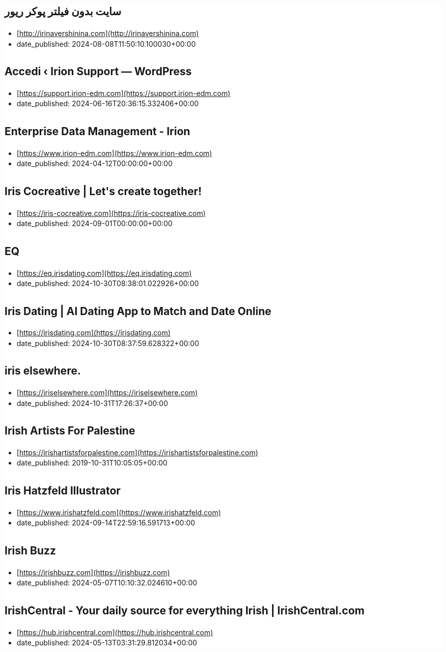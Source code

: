  ## سایت بدون فیلتر پوکر ریور
 - [http://irinavershinina.com](http://irinavershinina.com)
 - date_published: 2024-08-08T11:50:10.100030+00:00

 ## Accedi ‹ Irion Support — WordPress
 - [https://support.irion-edm.com](https://support.irion-edm.com)
 - date_published: 2024-06-16T20:36:15.332406+00:00

 ## Enterprise Data Management - Irion
 - [https://www.irion-edm.com](https://www.irion-edm.com)
 - date_published: 2024-04-12T00:00:00+00:00

 ## Iris Cocreative | Let's create together!
 - [https://iris-cocreative.com](https://iris-cocreative.com)
 - date_published: 2024-09-01T00:00:00+00:00

 ## EQ
 - [https://eq.irisdating.com](https://eq.irisdating.com)
 - date_published: 2024-10-30T08:38:01.022926+00:00

 ## Iris Dating | AI Dating App to Match and Date Online
 - [https://irisdating.com](https://irisdating.com)
 - date_published: 2024-10-30T08:37:59.628322+00:00

 ## iris elsewhere.
 - [https://iriselsewhere.com](https://iriselsewhere.com)
 - date_published: 2024-10-31T17:26:37+00:00

 ## Irish Artists For Palestine
 - [https://irishartistsforpalestine.com](https://irishartistsforpalestine.com)
 - date_published: 2019-10-31T10:05:05+00:00

 ## Iris Hatzfeld Illustrator
 - [https://www.irishatzfeld.com](https://www.irishatzfeld.com)
 - date_published: 2024-09-14T22:59:16.591713+00:00

 ## Irish Buzz
 - [https://irishbuzz.com](https://irishbuzz.com)
 - date_published: 2024-05-07T10:10:32.024610+00:00

 ## IrishCentral - Your daily source for everything Irish | IrishCentral.com
 - [https://hub.irishcentral.com](https://hub.irishcentral.com)
 - date_published: 2024-05-13T03:31:29.812034+00:00
